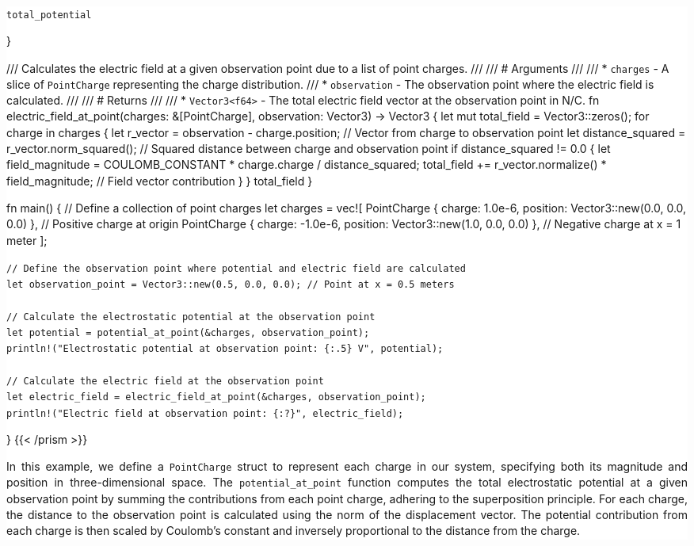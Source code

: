     total_potential
}

/// Calculates the electric field at a given observation point due to a list of point charges.
///
/// # Arguments
///
/// * `charges` - A slice of `PointCharge` representing the charge distribution.
/// * `observation` - The observation point where the electric field is calculated.
///
/// # Returns
///
/// * `Vector3<f64>` - The total electric field vector at the observation point in N/C.
fn electric_field_at_point(charges: &[PointCharge], observation: Vector3<f64>) -> Vector3<f64> {
    let mut total_field = Vector3::zeros();
    for charge in charges {
        let r_vector = observation - charge.position; // Vector from charge to observation point
        let distance_squared = r_vector.norm_squared(); // Squared distance between charge and observation point
        if distance_squared != 0.0 {
            let field_magnitude = COULOMB_CONSTANT * charge.charge / distance_squared;
            total_field += r_vector.normalize() * field_magnitude; // Field vector contribution
        }
    }
    total_field
}

fn main() {
    // Define a collection of point charges
    let charges = vec![
        PointCharge { 
            charge: 1.0e-6, 
            position: Vector3::new(0.0, 0.0, 0.0) 
        }, // Positive charge at origin
        PointCharge { 
            charge: -1.0e-6, 
            position: Vector3::new(1.0, 0.0, 0.0) 
        }, // Negative charge at x = 1 meter
    ];

    // Define the observation point where potential and electric field are calculated
    let observation_point = Vector3::new(0.5, 0.0, 0.0); // Point at x = 0.5 meters

    // Calculate the electrostatic potential at the observation point
    let potential = potential_at_point(&charges, observation_point);
    println!("Electrostatic potential at observation point: {:.5} V", potential);

    // Calculate the electric field at the observation point
    let electric_field = electric_field_at_point(&charges, observation_point);
    println!("Electric field at observation point: {:?}", electric_field);
}
{{< /prism >}}
<p style="text-align: justify;">
In this example, we define a <code>PointCharge</code> struct to represent each charge in our system, specifying both its magnitude and position in three-dimensional space. The <code>potential_at_point</code> function computes the total electrostatic potential at a given observation point by summing the contributions from each point charge, adhering to the superposition principle. For each charge, the distance to the observation point is calculated using the norm of the displacement vector. The potential contribution from each charge is then scaled by Coulomb’s constant and inversely proportional to the distance from the charge.
</p>
